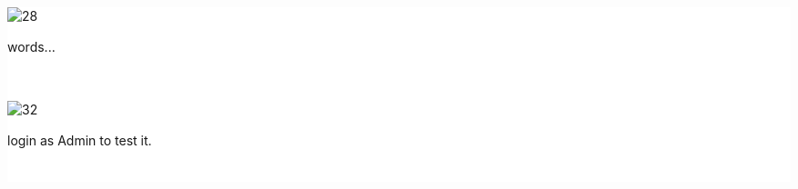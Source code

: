 <p>
<img width="1440" alt="28" src="https://github.com/user-attachments/assets/842e3a9e-e6d8-4e0e-97df-e49cd3d1e86d">
</p>
<p>
  words...
</p>
<br />

<p>
<img width="1440" alt="32" src="https://github.com/user-attachments/assets/ac09cdfa-e1a8-4274-aeb0-1e75e70ef722">
</p>
<p>
  login as Admin to test it.
</p>
<br />
